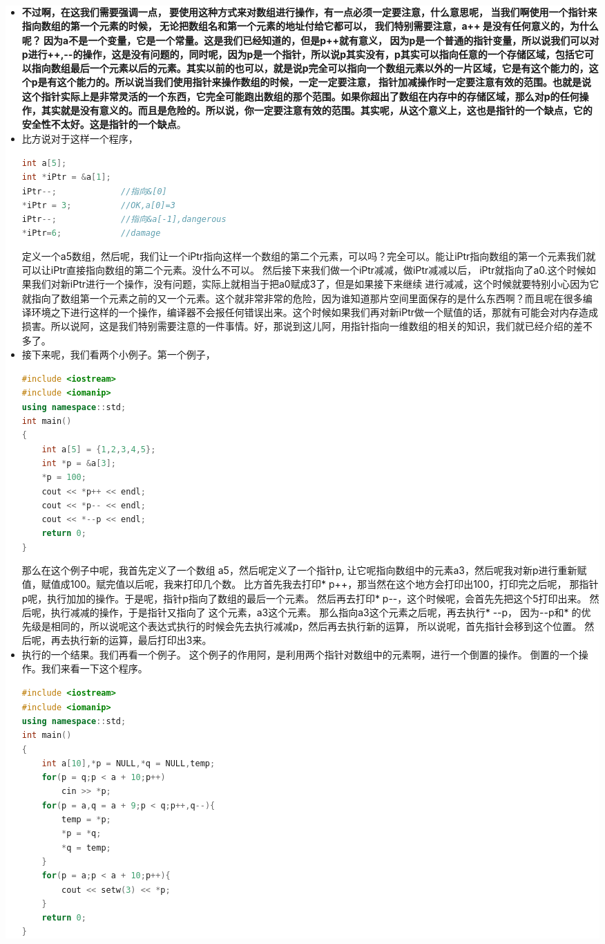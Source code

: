 - **不过啊，在这我们需要强调一点， 要使用这种方式来对数组进行操作，有一点必须一定要注意，什么意思呢， 当我们啊使用一个指针来指向数组的第一个元素的时候， 无论把数组名和第一个元素的地址付给它都可以， 我们特别需要注意，a++ 是没有任何意义的，为什么呢？ 因为a不是一个变量，它是一个常量。这是我们已经知道的，但是p++就有意义， 因为p是一个普通的指针变量，所以说我们可以对p进行++,--的操作，这是没有问题的，同时呢，因为p是一个指针，所以说p其实没有，p其实可以指向任意的一个存储区域，包括它可以指向数组最后一个元素以后的元素。其实以前的也可以，就是说p完全可以指向一个数组元素以外的一片区域，它是有这个能力的，这个p是有这个能力的。所以说当我们使用指针来操作数组的时候，一定一定要注意， 指针加减操作时一定要注意有效的范围。也就是说这个指针实际上是非常灵活的一个东西，它完全可能跑出数组的那个范围。如果你超出了数组在内存中的存储区域，那么对p的任何操作，其实就是没有意义的。而且是危险的。所以说，你一定要注意有效的范围。其实呢，从这个意义上，这也是指针的一个缺点，它的安全性不太好。这是指针的一个缺点**。
- 比方说对于这样一个程序，
    ```C++
    int a[5];
    int *iPtr = &a[1];
    iPtr--;             //指向&[0]
    *iPtr = 3;          //OK,a[0]=3
    iPtr--;             //指向&a[-1],dangerous
    *iPtr=6;            //damage
    ```  
  定义一个a5数组，然后呢，我们让一个iPtr指向这样一个数组的第二个元素，可以吗？完全可以。能让iPtr指向数组的第一个元素我们就可以让iPtr直接指向数组的第二个元素。没什么不可以。 然后接下来我们做一个iPtr减减，做iPtr减减以后， iPtr就指向了a0.这个时候如果我们对新iPtr进行一个操作，没有问题，实际上就相当于把a0赋成3了，但是如果接下来继续 进行减减，这个时候就要特别小心因为它就指向了数组第一个元素之前的又一个元素。这个就非常非常的危险，因为谁知道那片空间里面保存的是什么东西啊？而且呢在很多编译环境之下进行这样的一个操作，编译器不会报任何错误出来。这个时候如果我们再对新iPtr做一个赋值的话，那就有可能会对内存造成损害。所以说阿，这是我们特别需要注意的一件事情。好，那说到这儿阿，用指针指向一维数组的相关的知识，我们就已经介绍的差不多了。
- 接下来呢，我们看两个小例子。第一个例子， 
    ```C++
    #include <iostream>
    #include <iomanip>
    using namespace::std;
    int main()
    {
        int a[5] = {1,2,3,4,5};
        int *p = &a[3];
        *p = 100;
        cout << *p++ << endl;
        cout << *p-- << endl;
        cout << *--p << endl;
        return 0;
    }    
    ```  
  那么在这个例子中呢，我首先定义了一个数组 a5，然后呢定义了一个指针p, 让它呢指向数组中的元素a3，然后呢我对新p进行重新赋值，赋值成100。赋完值以后呢，我来打印几个数。 比方首先我去打印* p++，那当然在这个地方会打印出100，打印完之后呢， 那指针p呢，执行加加的操作。于是呢，指针p指向了数组的最后一个元素。 然后再去打印* p--，这个时候呢，会首先先把这个5打印出来。 然后呢，执行减减的操作，于是指针又指向了 这个元素，a3这个元素。 那么指向a3这个元素之后呢，再去执行* --p， 因为--p和* 的优先级是相同的，所以说呢这个表达式执行的时候会先去执行减减p，然后再去执行新的运算， 所以说呢，首先指针会移到这个位置。 然后呢，再去执行新的运算，最后打印出3来。 
- 执行的一个结果。我们再看一个例子。 这个例子的作用阿，是利用两个指针对数组中的元素啊，进行一个倒置的操作。 倒置的一个操作。我们来看一下这个程序。 
    ```C++
    #include <iostream>
    #include <iomanip>
    using namespace::std;
    int main()
    {
        int a[10],*p = NULL,*q = NULL,temp;
        for(p = q;p < a + 10;p++)
            cin >> *p;
        for(p = a,q = a + 9;p < q;p++,q--){
            temp = *p;
            *p = *q;
            *q = temp;
        }
        for(p = a;p < a + 10;p++){
            cout << setw(3) << *p;
        }        
        return 0;
    }    
    ```